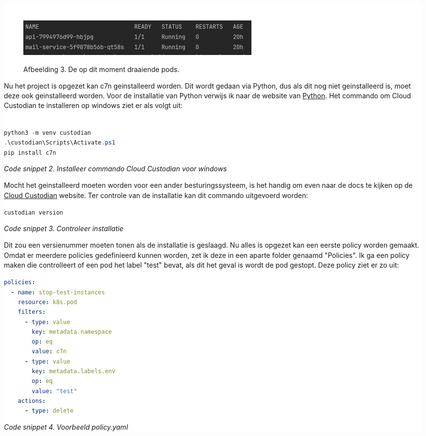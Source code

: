 </br>

<figure>
    <img src="./plaatjes/c7n_running_pods.png" alt="De op dit moment draaiende pods" />
    <figcaption><p>Afbeelding 3. De op dit moment draaiende pods.</p></figcaption>
</figure>

Nu het project is opgezet kan c7n geinstalleerd worden. Dit wordt gedaan via Python, dus als dit nog niet geinstalleerd is, moet deze ook geinstalleerd worden. Voor de installatie van Python verwijs ik naar de website van [Python](https://www.python.org/downloads/). Het commando om Cloud Custodian te installeren op windows ziet er als volgt uit:
```ps1

python3 -m venv custodian
.\custodian\Scripts\Activate.ps1
pip install c7n
```
<i>Code snippet 2.  Installeer commando Cloud Custodian voor windows</i>

Mocht het geinstalleerd moeten worden voor een ander besturingssysteem, is het handig om even naar de docs te kijken op de [Cloud Custodian](https://cloudcustodian.io/docs/quickstart/index.html#install-cc) website. Ter controle van de installatie kan dit commando uitgevoerd worden:

```ps1
custodian version
```
<i>Code snippet 3. Controleer installatie</i>

Dit zou een versienummer moeten tonen als de installatie is geslaagd. Nu alles is opgezet kan een eerste policy worden gemaakt. Omdat er meerdere policies gedefinieerd kunnen worden, zet ik deze in een aparte folder genaamd "Policies". Ik ga een policy maken die controlleert of een pod het label "test" bevat, als dit het geval is wordt de pod gestopt. Deze policy ziet er zo uit:

```yaml
policies:
  - name: stop-test-instances
    resource: k8s.pod
    filters:
      - type: value
        key: metadata.namespace
        op: eq
        value: c7n
      - type: value
        key: metadata.labels.env
        op: eq
        value: "test"
    actions:
      - type: delete
```
<i>Code snippet 4. Voorbeeld policy.yaml</i>
